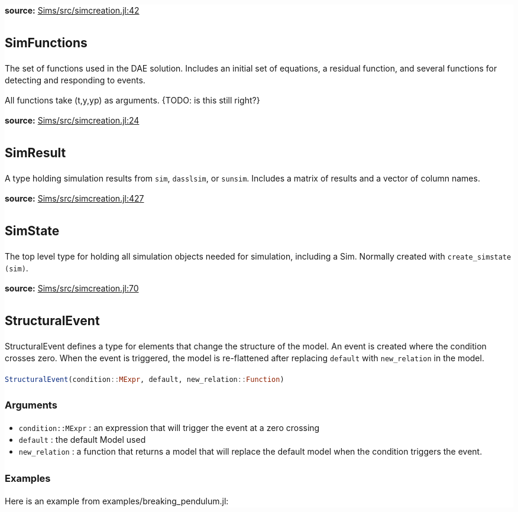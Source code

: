**source:**
[Sims/src/simcreation.jl:42](https://github.com/tshort/Sims.jl/tree/4daa82c7bb8aca8f9ca655abe46e9f4028f334c6/src/simcreation.jl#L42)
## SimFunctions
The set of functions used in the DAE solution. Includes an initial set
of equations, a residual function, and several functions for detecting
and responding to events.

All functions take (t,y,yp) as arguments. {TODO: is this still right?}

**source:**
[Sims/src/simcreation.jl:24](https://github.com/tshort/Sims.jl/tree/4daa82c7bb8aca8f9ca655abe46e9f4028f334c6/src/simcreation.jl#L24)
## SimResult
A type holding simulation results from `sim`, `dasslsim`, or
`sunsim`. Includes a matrix of results and a vector of column names.

**source:**
[Sims/src/simcreation.jl:427](https://github.com/tshort/Sims.jl/tree/4daa82c7bb8aca8f9ca655abe46e9f4028f334c6/src/simcreation.jl#L427)
## SimState
The top level type for holding all simulation objects needed for
simulation, including a Sim. Normally created with
`create_simstate(sim)`.

**source:**
[Sims/src/simcreation.jl:70](https://github.com/tshort/Sims.jl/tree/4daa82c7bb8aca8f9ca655abe46e9f4028f334c6/src/simcreation.jl#L70)
## StructuralEvent
StructuralEvent defines a type for elements that change the structure
of the model. An event is created where the condition crosses zero.
When the event is triggered, the model is re-flattened after replacing
`default` with `new_relation` in the model.

```julia
StructuralEvent(condition::MExpr, default, new_relation::Function)
```

### Arguments

* `condition::MExpr` : an expression that will trigger the event at a
  zero crossing
* `default` : the default Model used
* `new_relation` : a function that returns a model that will replace
  the default model when the condition triggers the event.

### Examples

Here is an example from examples/breaking_pendulum.jl:
